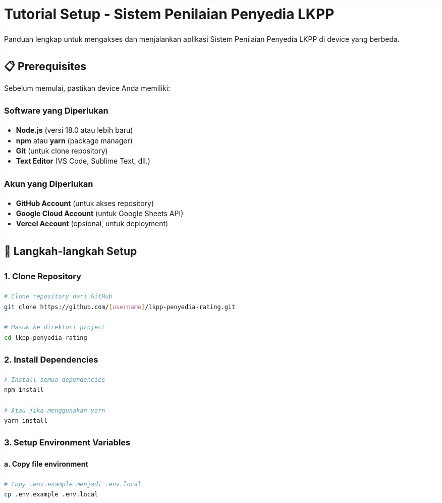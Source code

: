 # Tutorial Setup - Sistem Penilaian Penyedia LKPP

Panduan lengkap untuk mengakses dan menjalankan aplikasi Sistem Penilaian Penyedia LKPP di device yang berbeda.

## 📋 Prerequisites

Sebelum memulai, pastikan device Anda memiliki:

### Software yang Diperlukan
- **Node.js** (versi 18.0 atau lebih baru)
- **npm** atau **yarn** (package manager)
- **Git** (untuk clone repository)
- **Text Editor** (VS Code, Sublime Text, dll.)

### Akun yang Diperlukan
- **GitHub Account** (untuk akses repository)
- **Google Cloud Account** (untuk Google Sheets API)
- **Vercel Account** (opsional, untuk deployment)

## 🚀 Langkah-langkah Setup

### 1. Clone Repository

```bash
# Clone repository dari GitHub
git clone https://github.com/[username]/lkpp-penyedia-rating.git

# Masuk ke direktori project
cd lkpp-penyedia-rating
```

### 2. Install Dependencies

```bash
# Install semua dependencies
npm install

# Atau jika menggunakan yarn
yarn install
```

### 3. Setup Environment Variables

#### a. Copy file environment
```bash
# Copy .env.example menjadi .env.local
cp .env.example .env.local
```
